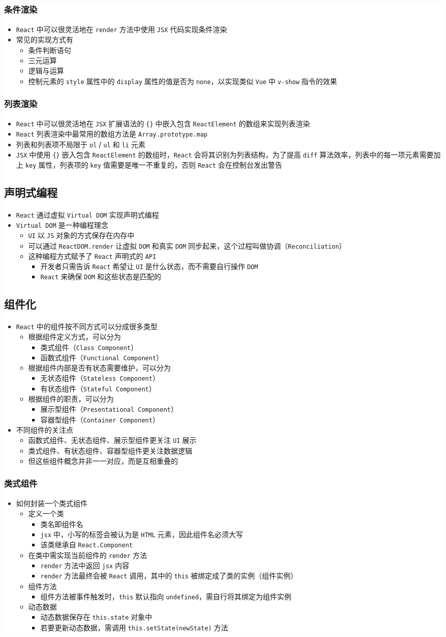 ### 条件渲染

- `React` 中可以很灵活地在 `render` 方法中使用 `JSX` 代码实现条件渲染
- 常见的实现方式有
  - 条件判断语句
  - 三元运算
  - 逻辑与运算
  - 控制元素的 `style` 属性中的 `display` 属性的值是否为 `none`，以实现类似 `Vue` 中 `v-show` 指令的效果

### 列表渲染

- `React` 中可以很灵活地在 `JSX` 扩展语法的 `{}` 中嵌入包含 `ReactElement` 的数组来实现列表渲染
- `React` 列表渲染中最常用的数组方法是 `Array.prototype.map`
- 列表和列表项不局限于 `ol` / `ul` 和 `li` 元素
- `JSX` 中使用 `{}` 嵌入包含 `ReactElement` 的数组时，`React` 会将其识别为列表结构，为了提高 `diff` 算法效率，列表中的每一项元素需要加上 `key` 属性，列表项的 `key` 值需要是唯一不重复的，否则 `React` 会在控制台发出警告

## 声明式编程

- `React` 通过虚拟 `Virtual DOM` 实现声明式编程
- `Virtual DOM` 是一种编程理念
  - `UI` 以 `JS` 对象的方式保存在内存中
  - 可以通过 `ReactDOM.render` 让虚拟 `DOM` 和真实 `DOM` 同步起来，这个过程叫做协调（`Reconciliation`）
  - 这种编程方式赋予了 `React` 声明式的 `API`
    - 开发者只需告诉 `React` 希望让 `UI` 是什么状态，而不需要自行操作 `DOM` 
    - `React` 来确保 `DOM` 和这些状态是匹配的

## 组件化

- `React` 中的组件按不同方式可以分成很多类型
  - 根据组件定义方式，可以分为
    - 类式组件（`Class Component`）
    - 函数式组件（`Functional Component`）
  - 根据组件内部是否有状态需要维护，可以分为
    - 无状态组件（`Stateless Component`）
    - 有状态组件（`Stateful Component`）
  - 根据组件的职责，可以分为
    - 展示型组件（`Presentational Component`）
    - 容器型组件（`Container Component`）
- 不同组件的关注点
  - 函数式组件、无状态组件、展示型组件更关注 `UI` 展示
  - 类式组件、有状态组件、容器型组件更关注数据逻辑
  - 但这些组件概念并非一一对应，而是互相重叠的

### 类式组件

- 如何封装一个类式组件
  - 定义一个类
    - 类名即组件名
    - `jsx` 中，小写的标签会被认为是 `HTML` 元素，因此组件名必须大写
    - 该类继承自 `React.Component`
  - 在类中需实现当前组件的 `render` 方法
    - `render` 方法中返回 `jsx` 内容
    - `render` 方法最终会被 `React` 调用，其中的 `this` 被绑定成了类的实例（组件实例）
  - 组件方法
    - 组件方法被事件触发时，`this` 默认指向 `undefined`，需自行将其绑定为组件实例
  - 动态数据
    - 动态数据保存在 `this.state` 对象中
    - 若要更新动态数据，需调用 `this.setState(newState)` 方法
  